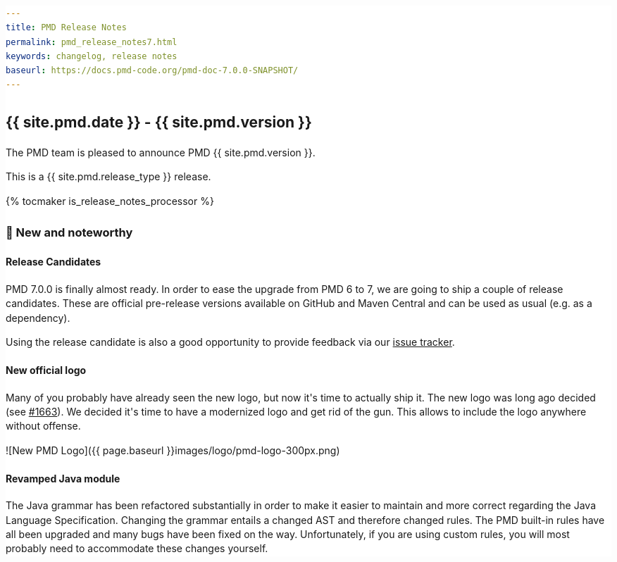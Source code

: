 ```yaml
---
title: PMD Release Notes
permalink: pmd_release_notes7.html
keywords: changelog, release notes
baseurl: https://docs.pmd-code.org/pmd-doc-7.0.0-SNAPSHOT/
---
```







## {{ site.pmd.date }} - {{ site.pmd.version }}

The PMD team is pleased to announce PMD {{ site.pmd.version }}.

This is a {{ site.pmd.release_type }} release.

{% tocmaker is_release_notes_processor %}

### 🚀 New and noteworthy

#### Release Candidates

PMD 7.0.0 is finally almost ready. In order to ease the upgrade from PMD 6 to 7, we are going to ship a couple of
release candidates. These are official pre-release versions available on GitHub and Maven Central and can be used
as usual (e.g. as a dependency).

Using the release candidate is also a good opportunity to provide feedback via our
[issue tracker](https://github.com/pmd/pmd/issues/new/choose).

#### New official logo

Many of you probably have already seen the new logo, but now it's time to actually ship it. The new logo
was long ago decided (see [#1663](https://github.com/pmd/pmd/issues/1663)).
We decided it's time to have a modernized logo and get rid of the gun. This allows to include
the logo anywhere without offense.


![New PMD Logo]({{ page.baseurl }}images/logo/pmd-logo-300px.png)

#### Revamped Java module

The Java grammar has been refactored substantially in order to make it easier to maintain and more correct
regarding the Java Language Specification. Changing the grammar entails a changed AST and therefore changed
rules. The PMD built-in rules have all been upgraded and many bugs have been fixed on the way.
Unfortunately, if you are using custom rules, you will most probably need to accommodate these changes yourself.
